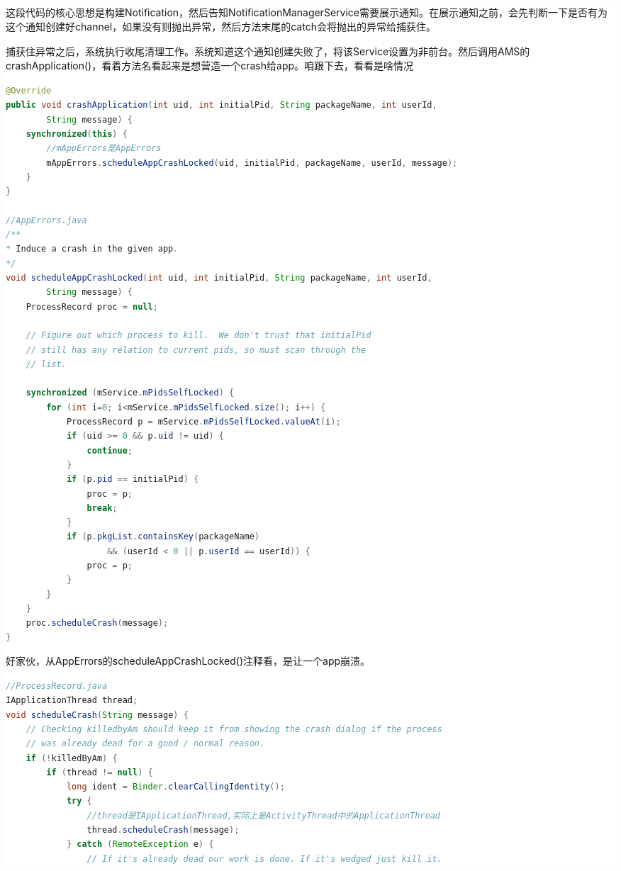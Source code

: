 ```java
```

这段代码的核心思想是构建Notification，然后告知NotificationManagerService需要展示通知。在展示通知之前，会先判断一下是否有为这个通知创建好channel，如果没有则抛出异常，然后方法末尾的catch会将抛出的异常给捕获住。

捕获住异常之后，系统执行收尾清理工作。系统知道这个通知创建失败了，将该Service设置为非前台。然后调用AMS的crashApplication()，看着方法名看起来是想营造一个crash给app。咱跟下去，看看是啥情况

```java
@Override
public void crashApplication(int uid, int initialPid, String packageName, int userId,
        String message) {
    synchronized(this) {
        //mAppErrors是AppErrors
        mAppErrors.scheduleAppCrashLocked(uid, initialPid, packageName, userId, message);
    }
}

//AppErrors.java
/**
* Induce a crash in the given app.
*/
void scheduleAppCrashLocked(int uid, int initialPid, String packageName, int userId,
        String message) {
    ProcessRecord proc = null;

    // Figure out which process to kill.  We don't trust that initialPid
    // still has any relation to current pids, so must scan through the
    // list.

    synchronized (mService.mPidsSelfLocked) {
        for (int i=0; i<mService.mPidsSelfLocked.size(); i++) {
            ProcessRecord p = mService.mPidsSelfLocked.valueAt(i);
            if (uid >= 0 && p.uid != uid) {
                continue;
            }
            if (p.pid == initialPid) {
                proc = p;
                break;
            }
            if (p.pkgList.containsKey(packageName)
                    && (userId < 0 || p.userId == userId)) {
                proc = p;
            }
        }
    }
    proc.scheduleCrash(message);
}
```

好家伙，从AppErrors的scheduleAppCrashLocked()注释看，是让一个app崩溃。

```java
//ProcessRecord.java
IApplicationThread thread; 
void scheduleCrash(String message) {
    // Checking killedbyAm should keep it from showing the crash dialog if the process
    // was already dead for a good / normal reason.
    if (!killedByAm) {
        if (thread != null) {
            long ident = Binder.clearCallingIdentity();
            try {
                //thread是IApplicationThread,实际上是ActivityThread中的ApplicationThread
                thread.scheduleCrash(message);
            } catch (RemoteException e) {
                // If it's already dead our work is done. If it's wedged just kill it.
```
